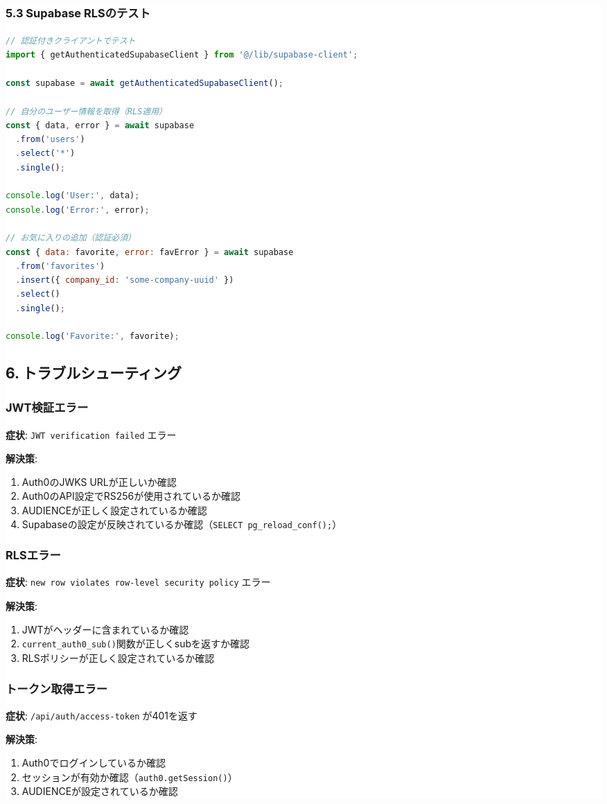 ### 5.3 Supabase RLSのテスト

```javascript
// 認証付きクライアントでテスト
import { getAuthenticatedSupabaseClient } from '@/lib/supabase-client';

const supabase = await getAuthenticatedSupabaseClient();

// 自分のユーザー情報を取得（RLS適用）
const { data, error } = await supabase
  .from('users')
  .select('*')
  .single();

console.log('User:', data);
console.log('Error:', error);

// お気に入りの追加（認証必須）
const { data: favorite, error: favError } = await supabase
  .from('favorites')
  .insert({ company_id: 'some-company-uuid' })
  .select()
  .single();

console.log('Favorite:', favorite);
```

## 6. トラブルシューティング

### JWT検証エラー

**症状**: `JWT verification failed` エラー

**解決策**:
1. Auth0のJWKS URLが正しいか確認
2. Auth0のAPI設定でRS256が使用されているか確認
3. AUDIENCEが正しく設定されているか確認
4. Supabaseの設定が反映されているか確認（`SELECT pg_reload_conf();`）

### RLSエラー

**症状**: `new row violates row-level security policy` エラー

**解決策**:
1. JWTがヘッダーに含まれているか確認
2. `current_auth0_sub()`関数が正しくsubを返すか確認
3. RLSポリシーが正しく設定されているか確認

### トークン取得エラー

**症状**: `/api/auth/access-token` が401を返す

**解決策**:
1. Auth0でログインしているか確認
2. セッションが有効か確認（`auth0.getSession()`）
3. AUDIENCEが設定されているか確認
